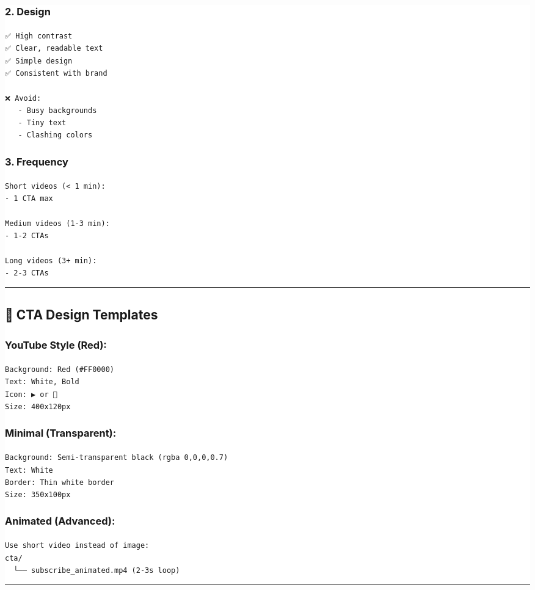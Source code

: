 ### **2. Design**
```
✅ High contrast
✅ Clear, readable text
✅ Simple design
✅ Consistent with brand

❌ Avoid:
   - Busy backgrounds
   - Tiny text
   - Clashing colors
```

### **3. Frequency**
```
Short videos (< 1 min):
- 1 CTA max

Medium videos (1-3 min):
- 1-2 CTAs

Long videos (3+ min):
- 2-3 CTAs
```

---

## 🎨 **CTA Design Templates**

### **YouTube Style (Red):**
```
Background: Red (#FF0000)
Text: White, Bold
Icon: ▶️ or 🔔
Size: 400x120px
```

### **Minimal (Transparent):**
```
Background: Semi-transparent black (rgba 0,0,0,0.7)
Text: White
Border: Thin white border
Size: 350x100px
```

### **Animated (Advanced):**
```
Use short video instead of image:
cta/
  └── subscribe_animated.mp4 (2-3s loop)
```

---